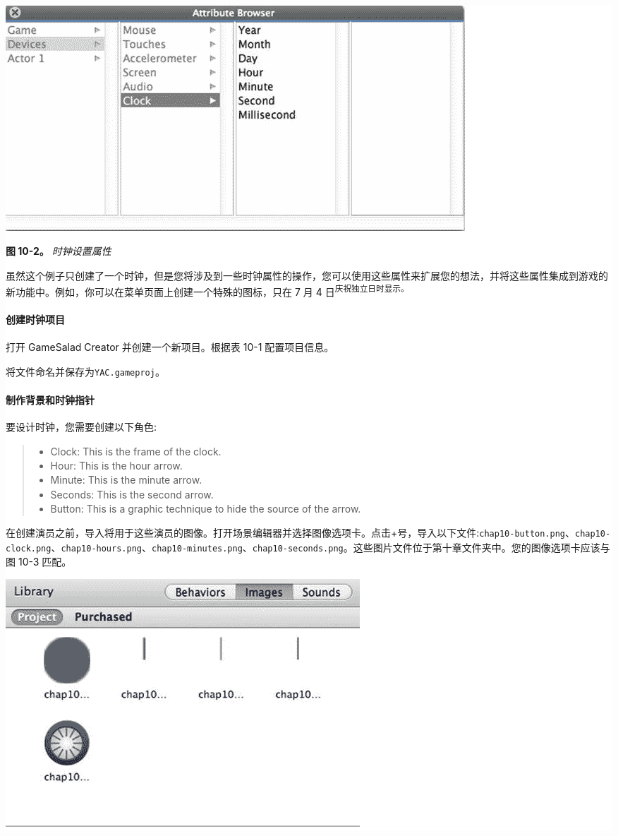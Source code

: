 ![Image](img/9781430242789_Fig10-02.jpg)

**图 10-2。** *时钟设置属性*

虽然这个例子只创建了一个时钟，但是您将涉及到一些时钟属性的操作，您可以使用这些属性来扩展您的想法，并将这些属性集成到游戏的新功能中。例如，你可以在菜单页面上创建一个特殊的图标，只在 7 月 4 日<sup>庆祝独立日时显示。</sup>

#### 创建时钟项目

打开 GameSalad Creator 并创建一个新项目。根据表 10-1 配置项目信息。



将文件命名并保存为`YAC.gameproj`。

#### 制作背景和时钟指针

要设计时钟，您需要创建以下角色:

> *   Clock: This is the frame of the clock.
> *   Hour: This is the hour arrow.
> *   Minute: This is the minute arrow.
> *   Seconds: This is the second arrow.
> *   Button: This is a graphic technique to hide the source of the arrow.

在创建演员之前，导入将用于这些演员的图像。打开场景编辑器并选择图像选项卡。点击+号，导入以下文件:`chap10-button.png`、`chap10-clock.png`、`chap10-hours.png`、`chap10-minutes.png`、`chap10-seconds.png`。这些图片文件位于第十章文件夹中。您的图像选项卡应该与图 10-3 匹配。

![Image](img/9781430242789_Fig10-03.jpg)
